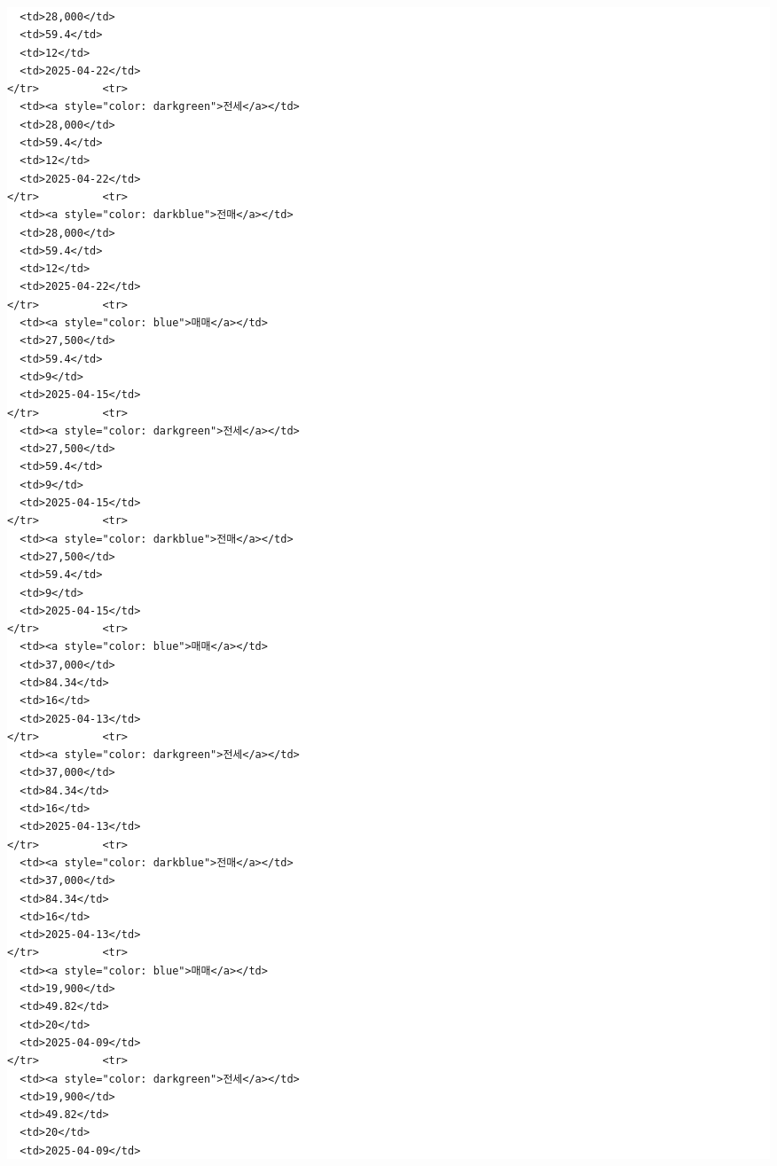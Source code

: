       <td>28,000</td>
      <td>59.4</td>
      <td>12</td>
      <td>2025-04-22</td>
    </tr>          <tr>
      <td><a style="color: darkgreen">전세</a></td>
      <td>28,000</td>
      <td>59.4</td>
      <td>12</td>
      <td>2025-04-22</td>
    </tr>          <tr>
      <td><a style="color: darkblue">전매</a></td>
      <td>28,000</td>
      <td>59.4</td>
      <td>12</td>
      <td>2025-04-22</td>
    </tr>          <tr>
      <td><a style="color: blue">매매</a></td>
      <td>27,500</td>
      <td>59.4</td>
      <td>9</td>
      <td>2025-04-15</td>
    </tr>          <tr>
      <td><a style="color: darkgreen">전세</a></td>
      <td>27,500</td>
      <td>59.4</td>
      <td>9</td>
      <td>2025-04-15</td>
    </tr>          <tr>
      <td><a style="color: darkblue">전매</a></td>
      <td>27,500</td>
      <td>59.4</td>
      <td>9</td>
      <td>2025-04-15</td>
    </tr>          <tr>
      <td><a style="color: blue">매매</a></td>
      <td>37,000</td>
      <td>84.34</td>
      <td>16</td>
      <td>2025-04-13</td>
    </tr>          <tr>
      <td><a style="color: darkgreen">전세</a></td>
      <td>37,000</td>
      <td>84.34</td>
      <td>16</td>
      <td>2025-04-13</td>
    </tr>          <tr>
      <td><a style="color: darkblue">전매</a></td>
      <td>37,000</td>
      <td>84.34</td>
      <td>16</td>
      <td>2025-04-13</td>
    </tr>          <tr>
      <td><a style="color: blue">매매</a></td>
      <td>19,900</td>
      <td>49.82</td>
      <td>20</td>
      <td>2025-04-09</td>
    </tr>          <tr>
      <td><a style="color: darkgreen">전세</a></td>
      <td>19,900</td>
      <td>49.82</td>
      <td>20</td>
      <td>2025-04-09</td>